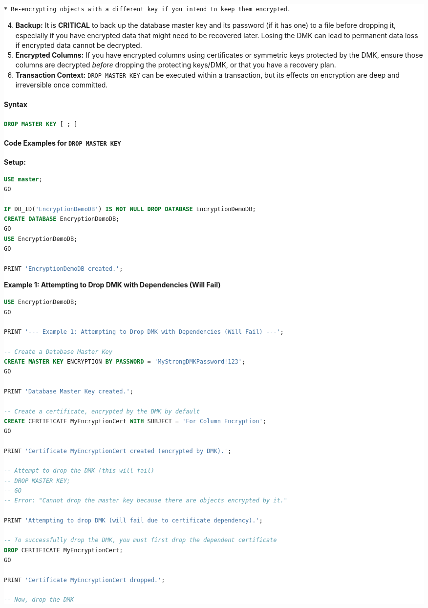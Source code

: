     * Re-encrypting objects with a different key if you intend to keep them encrypted.
4.  **Backup:** It is **CRITICAL** to back up the database master key and its password (if it has one) to a file before dropping it, especially if you have encrypted data that might need to be recovered later. Losing the DMK can lead to permanent data loss if encrypted data cannot be decrypted.
5.  **Encrypted Columns:** If you have encrypted columns using certificates or symmetric keys protected by the DMK, ensure those columns are decrypted *before* dropping the protecting keys/DMK, or that you have a recovery plan.
6.  **Transaction Context:** `DROP MASTER KEY` can be executed within a transaction, but its effects on encryption are deep and irreversible once committed.

#### Syntax

```sql
DROP MASTER KEY [ ; ]
```

#### Code Examples for `DROP MASTER KEY`

**Setup:**

```sql
USE master;
GO

IF DB_ID('EncryptionDemoDB') IS NOT NULL DROP DATABASE EncryptionDemoDB;
CREATE DATABASE EncryptionDemoDB;
GO
USE EncryptionDemoDB;
GO

PRINT 'EncryptionDemoDB created.';
```

**Example 1: Attempting to Drop DMK with Dependencies (Will Fail)**

```sql
USE EncryptionDemoDB;
GO

PRINT '--- Example 1: Attempting to Drop DMK with Dependencies (Will Fail) ---';

-- Create a Database Master Key
CREATE MASTER KEY ENCRYPTION BY PASSWORD = 'MyStrongDMKPassword!123';
GO

PRINT 'Database Master Key created.';

-- Create a certificate, encrypted by the DMK by default
CREATE CERTIFICATE MyEncryptionCert WITH SUBJECT = 'For Column Encryption';
GO

PRINT 'Certificate MyEncryptionCert created (encrypted by DMK).';

-- Attempt to drop the DMK (this will fail)
-- DROP MASTER KEY;
-- GO
-- Error: "Cannot drop the master key because there are objects encrypted by it."

PRINT 'Attempting to drop DMK (will fail due to certificate dependency).';

-- To successfully drop the DMK, you must first drop the dependent certificate
DROP CERTIFICATE MyEncryptionCert;
GO

PRINT 'Certificate MyEncryptionCert dropped.';

-- Now, drop the DMK
```